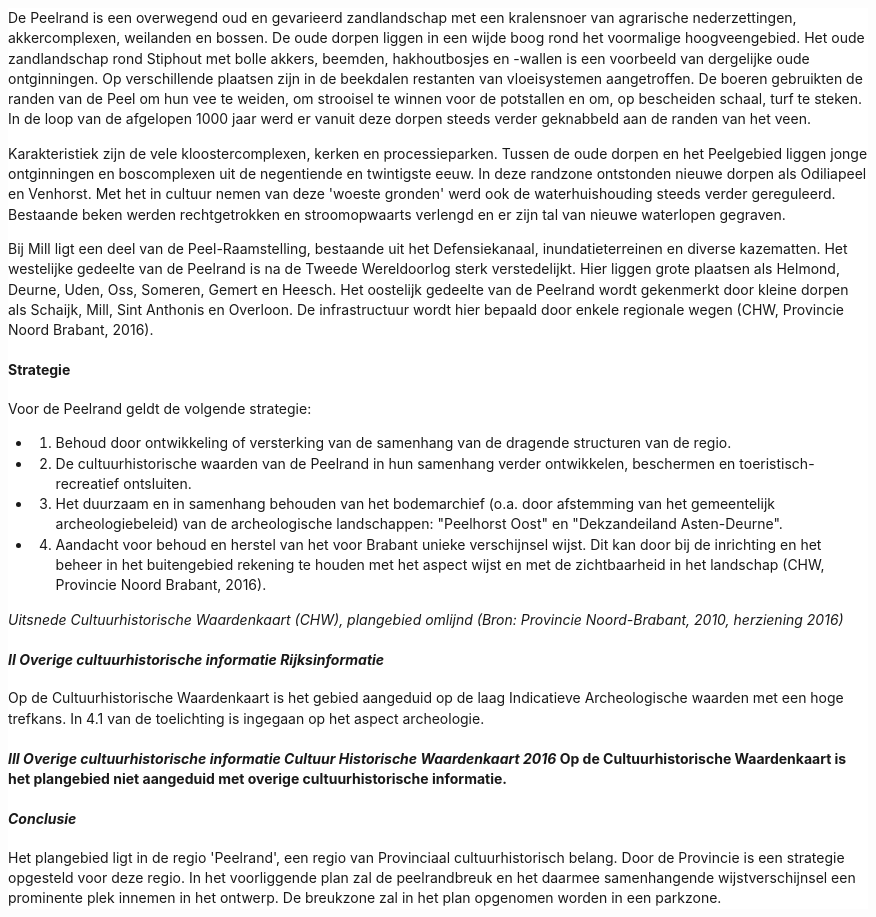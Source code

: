De Peelrand is een overwegend oud en gevarieerd zandlandschap met een kralensnoer van agrarische nederzettingen, akkercomplexen, weilanden en bossen. De oude dorpen liggen in een wijde boog rond het voormalige hoogveengebied. Het oude zandlandschap rond Stiphout met bolle akkers, beemden, hakhoutbosjes en -wallen is een voorbeeld van dergelijke oude ontginningen. Op verschillende plaatsen zijn in de beekdalen restanten van vloeisystemen aangetroffen. De boeren gebruikten de randen van de Peel om hun vee te weiden, om strooisel te winnen voor de potstallen en om, op bescheiden schaal, turf te steken. In de loop van de afgelopen 1000 jaar werd er vanuit deze dorpen steeds verder geknabbeld aan de randen van het veen.

Karakteristiek zijn de vele kloostercomplexen, kerken en processieparken. Tussen de oude dorpen en het Peelgebied liggen jonge ontginningen en boscomplexen uit de negentiende en twintigste eeuw. In deze randzone ontstonden nieuwe dorpen als Odiliapeel en Venhorst. Met het in cultuur nemen van deze 'woeste gronden' werd ook de waterhuishouding steeds verder gereguleerd. Bestaande beken werden rechtgetrokken en stroomopwaarts verlengd en er zijn tal van nieuwe waterlopen gegraven.

Bij Mill ligt een deel van de Peel-Raamstelling, bestaande uit het Defensiekanaal, inundatieterreinen en diverse kazematten. Het westelijke gedeelte van de Peelrand is na de Tweede Wereldoorlog sterk verstedelijkt. Hier liggen grote plaatsen als Helmond, Deurne, Uden, Oss, Someren, Gemert en Heesch. Het oostelijk gedeelte van de Peelrand wordt gekenmerkt door kleine dorpen als Schaijk, Mill, Sint Anthonis en Overloon. De infrastructuur wordt hier bepaald door enkele regionale wegen (CHW, Provincie Noord Brabant, 2016).

#### Strategie

Voor de Peelrand geldt de volgende strategie:

- 1. Behoud door ontwikkeling of versterking van de samenhang van de dragende structuren van de regio.
- 2. De cultuurhistorische waarden van de Peelrand in hun samenhang verder ontwikkelen, beschermen en toeristisch-recreatief ontsluiten.
- 3. Het duurzaam en in samenhang behouden van het bodemarchief (o.a. door afstemming van het gemeentelijk archeologiebeleid) van de archeologische landschappen: "Peelhorst Oost" en "Dekzandeiland Asten-Deurne".
- 4. Aandacht voor behoud en herstel van het voor Brabant unieke verschijnsel wijst. Dit kan door bij de inrichting en het beheer in het buitengebied rekening te houden met het aspect wijst en met de zichtbaarheid in het landschap (CHW, Provincie Noord Brabant, 2016).

*Uitsnede Cultuurhistorische Waardenkaart (CHW), plangebied omlijnd (Bron: Provincie Noord-Brabant, 2010, herziening 2016)*

#### *II Overige cultuurhistorische informatie Rijksinformatie*

Op de Cultuurhistorische Waardenkaart is het gebied aangeduid op de laag Indicatieve Archeologische waarden met een hoge trefkans. In 4.1 van de toelichting is ingegaan op het aspect archeologie.

#### *III Overige cultuurhistorische informatie Cultuur Historische Waardenkaart 2016* Op de Cultuurhistorische Waardenkaart is het plangebied niet aangeduid met overige cultuurhistorische informatie.

#### *Conclusie*

Het plangebied ligt in de regio 'Peelrand', een regio van Provinciaal cultuurhistorisch belang. Door de Provincie is een strategie opgesteld voor deze regio. In het voorliggende plan zal de peelrandbreuk en het daarmee samenhangende wijstverschijnsel een prominente plek innemen in het ontwerp. De breukzone zal in het plan opgenomen worden in een parkzone.
